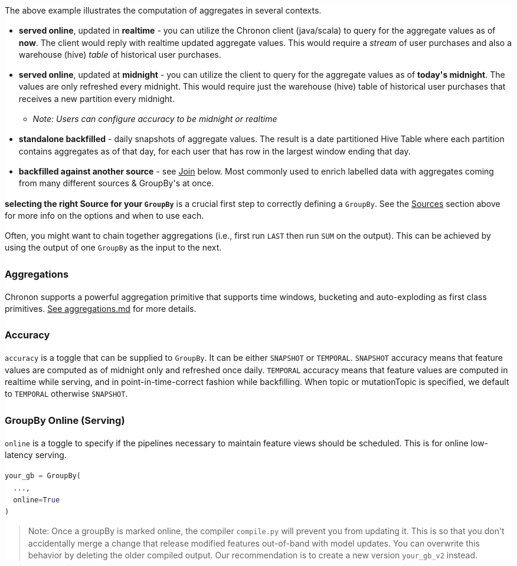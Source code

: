 The above example illustrates the computation of aggregates in several contexts.

- **served online**, updated in **realtime** - you can utilize the Chronon client (java/scala) to query for the aggregate values as of **now**. The client would reply with realtime updated aggregate values. This would require a *stream* of user purchases and also a warehouse (hive) *table* of historical user purchases.

- **served online**, updated at **midnight** - you can utilize the client to query for the aggregate values as of **today's midnight**. The values are only refreshed every midnight. This would require just the warehouse (hive) table of historical user purchases that receives a new partition every midnight.
  - *Note: Users can configure accuracy to be midnight or realtime*

- **standalone backfilled** - daily snapshots of aggregate values. The result is a date partitioned Hive Table where each partition contains aggregates as of that day, for each user that has row in the largest window ending that day.

- **backfilled against another source** - see [Join](#join) below. Most commonly used to enrich labelled data with aggregates coming from many different sources & GroupBy's at once.

**selecting the right Source for your `GroupBy`** is a crucial first step to correctly defining a `GroupBy`. 
See the [Sources](#Source) section above for more info on the options and when to use each.

Often, you might want to chain together aggregations (i.e., first run `LAST` then run `SUM` on the output). 
This can be achieved by using the output of one `GroupBy` as the input to the next.

### Aggregations
Chronon supports a powerful aggregation primitive that supports time windows, bucketing and auto-exploding as first class
primitives. [See aggregations.md](./Aggregations.md) for more details. 

### Accuracy
`accuracy` is a toggle that can be supplied to `GroupBy`. It can be either `SNAPSHOT` or `TEMPORAL`.
`SNAPSHOT` accuracy means that feature values are computed as of midnight only and refreshed once daily.
`TEMPORAL` accuracy means that feature values are computed in realtime while serving, and in point-in-time-correct 
fashion while backfilling.
When topic or mutationTopic is specified, we default to `TEMPORAL` otherwise `SNAPSHOT`.


### GroupBy Online (Serving)
`online` is a toggle to specify if the pipelines necessary to maintain feature views should be scheduled. This is for 
online low-latency serving. 

```python
your_gb = GroupBy(
  ...,
  online=True
)
```
> Note: Once a groupBy is marked online, the compiler `compile.py` will prevent you from updating it. This is so that
> you don't accidentally merge a change that release modified features out-of-band with model updates. You can overwrite
> this behavior by deleting the older compiled output. Our recommendation is to create a new version `your_gb_v2` instead.
